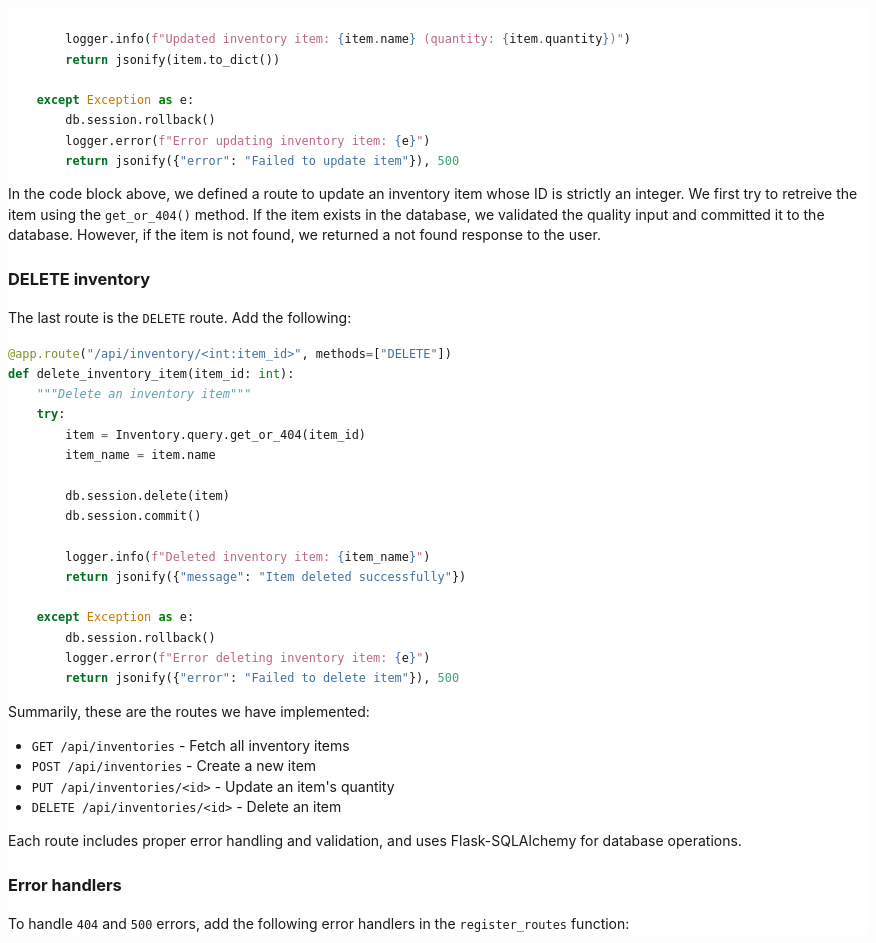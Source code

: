 ```python

        logger.info(f"Updated inventory item: {item.name} (quantity: {item.quantity})")
        return jsonify(item.to_dict())

    except Exception as e:
        db.session.rollback()
        logger.error(f"Error updating inventory item: {e}")
        return jsonify({"error": "Failed to update item"}), 500
``` 

In the code block above, we defined a route to update an inventory item whose ID is strictly an integer. We first try to retreive the item using the `get_or_404()` method. If the item exists in the database, we validated the quality input and committed it to the database. However, if the item is not found, we returned a not found response to the user.

### DELETE inventory

The last route is the `DELETE` route. Add the following:

```python
@app.route("/api/inventory/<int:item_id>", methods=["DELETE"])
def delete_inventory_item(item_id: int):
    """Delete an inventory item"""
    try:
        item = Inventory.query.get_or_404(item_id)
        item_name = item.name

        db.session.delete(item)
        db.session.commit()

        logger.info(f"Deleted inventory item: {item_name}")
        return jsonify({"message": "Item deleted successfully"})

    except Exception as e:
        db.session.rollback()
        logger.error(f"Error deleting inventory item: {e}")
        return jsonify({"error": "Failed to delete item"}), 500
``` 

Summarily, these are the routes we have implemented:

*   `GET /api/inventories` - Fetch all inventory items
*   `POST /api/inventories` - Create a new item
*   `PUT /api/inventories/<id>` - Update an item's quantity
*   `DELETE /api/inventories/<id>` - Delete an item

Each route includes proper error handling and validation, and uses Flask-SQLAlchemy for database operations.

### Error handlers

To handle `404` and `500` errors, add the following error handlers in the `register_routes` function:
